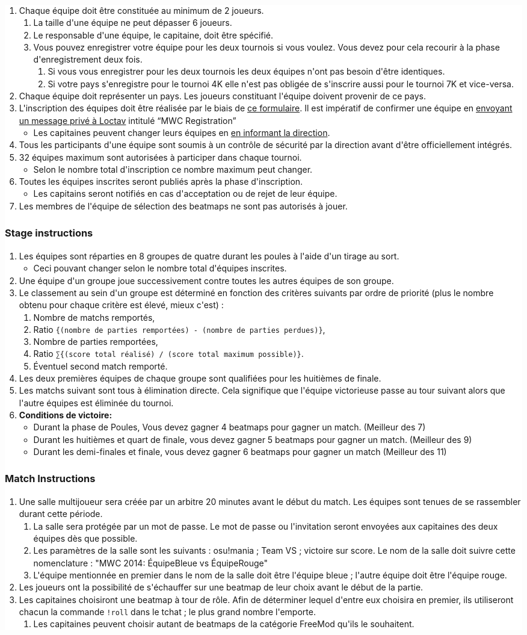 1. Chaque équipe doit être constituée au minimum de 2 joueurs.
   1. La taille d'une équipe ne peut dépasser 6 joueurs.
   2. Le responsable d'une équipe, le capitaine, doit être spécifié.
   3. Vous pouvez enregistrer votre équipe pour les deux tournois si vous voulez. Vous devez pour cela recourir à la phase d'enregistrement deux fois.
      1. Si vous vous enregistrer pour les deux tournois les deux équipes n'ont pas besoin d'être identiques.
      2. Si votre pays s'enregistre pour le tournoi 4K elle n'est pas obligée de s'inscrire aussi pour le tournoi 7K et vice-versa.
2. Chaque équipe doit représenter un pays. Les joueurs constituant l'équipe doivent provenir de ce pays.
3. L'inscription des équipes doit être réalisée par le biais de [ce formulaire](https://docs.google.com/forms/d/1mNcRLbrD7dN9ZbToFiBdFqPcdW4_T8aotASGPOXJjZY). Il est impératif de confirmer une équipe en [envoyant un message privé à Loctav](https://osu.ppy.sh/home/messages/users/71366) intitulé “MWC Registration”
   - Les capitaines peuvent changer leurs équipes en [en informant la direction](https://osu.ppy.sh/home/messages/users/71366).
4. Tous les participants d'une équipe sont soumis à un contrôle de sécurité par la direction avant d'être officiellement intégrés.
5. 32 équipes maximum sont autorisées à participer dans chaque tournoi.
   - Selon le nombre total d'inscription ce nombre maximum peut changer.
6. Toutes les équipes inscrites seront publiés après la phase d'inscription.
   - Les capitains seront notifiés en cas d'acceptation ou de rejet de leur équipe.
7. Les membres de l'équipe de sélection des beatmaps ne sont pas autorisés à jouer.

### Stage instructions

1. Les équipes sont réparties en 8 groupes de quatre durant les poules à l'aide d'un tirage au sort.
   - Ceci pouvant changer selon le nombre total d'équipes inscrites.
2. Une équipe d'un groupe joue successivement contre toutes les autres équipes de son groupe.
3. Le classement au sein d'un groupe est déterminé en fonction des critères suivants par ordre de priorité (plus le nombre obtenu pour chaque critère est élevé, mieux c'est) :
   1. Nombre de matchs remportés,
   2. Ratio `{(nombre de parties remportées) - (nombre de parties perdues)}`,
   3. Nombre de parties remportées,
   4. Ratio `∑{(score total réalisé) / (score total maximum possible)}`.
   5. Éventuel second match remporté.
4. Les deux premières équipes de chaque groupe sont qualifiées pour les huitièmes de finale.
5. Les matchs suivant sont tous à élimination directe. Cela signifique que l'équipe victorieuse passe au tour suivant alors que l'autre équipes est éliminée du tournoi.
6. **Conditions de victoire:**
   - Durant la phase de Poules, Vous devez gagner 4 beatmaps pour gagner un match. (Meilleur des 7)
   - Durant les huitièmes et quart de finale, vous devez gagner 5 beatmaps pour gagner un match. (Meilleur des 9)
   - Durant les demi-finales et finale, vous devez gagner 6 beatmaps pour gagner un match (Meilleur des 11)

### Match Instructions

1. Une salle multijoueur sera créée par un arbitre 20 minutes avant le début du match. Les équipes sont tenues de se rassembler durant cette période.
   1. La salle sera protégée par un mot de passe. Le mot de passe ou l'invitation seront envoyées aux capitaines des deux équipes dès que possible.
   2. Les paramètres de la salle sont les suivants : osu!mania ; Team VS ; victoire sur score. Le nom de la salle doit suivre cette nomenclature : "MWC 2014: ÉquipeBleue vs ÉquipeRouge"
   3. L'équipe mentionnée en premier dans le nom de la salle doit être l'équipe bleue ; l'autre équipe doit être l'équipe rouge.
2. Les joueurs ont la possibilité de s'échauffer sur une beatmap de leur choix avant le début de la partie.
3. Les capitaines choisiront une beatmap à tour de rôle. Afin de déterminer lequel d'entre eux choisira en premier, ils utiliseront chacun la commande `!roll` dans le tchat ; le plus grand nombre l'emporte.
   1. Les capitaines peuvent choisir autant de beatmaps de la catégorie FreeMod qu'ils le souhaitent.